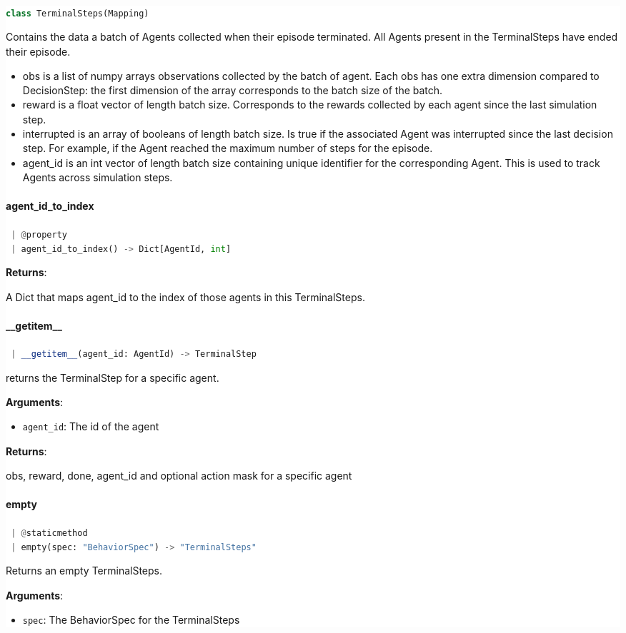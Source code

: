 ```python
class TerminalSteps(Mapping)
```

Contains the data a batch of Agents collected when their episode terminated. All Agents present in the TerminalSteps have ended their episode.
 - obs is a list of numpy arrays observations collected by the batch of agent. Each obs has one extra dimension compared to DecisionStep: the first dimension of the array corresponds to the batch size of the batch.
 - reward is a float vector of length batch size. Corresponds to the rewards collected by each agent since the last simulation step.
 - interrupted is an array of booleans of length batch size. Is true if the associated Agent was interrupted since the last decision step. For example, if the Agent reached the maximum number of steps for the episode.
 - agent_id is an int vector of length batch size containing unique identifier for the corresponding Agent. This is used to track Agents across simulation steps.

<a name="mlagents_envs.base_env.TerminalSteps.agent_id_to_index"></a>
#### agent\_id\_to\_index

```python
 | @property
 | agent_id_to_index() -> Dict[AgentId, int]
```

**Returns**:

A Dict that maps agent_id to the index of those agents in this TerminalSteps.

<a name="mlagents_envs.base_env.TerminalSteps.__getitem__"></a>
#### \_\_getitem\_\_

```python
 | __getitem__(agent_id: AgentId) -> TerminalStep
```

returns the TerminalStep for a specific agent.

**Arguments**:

- `agent_id`: The id of the agent

**Returns**:

obs, reward, done, agent_id and optional action mask for a specific agent

<a name="mlagents_envs.base_env.TerminalSteps.empty"></a>
#### empty

```python
 | @staticmethod
 | empty(spec: "BehaviorSpec") -> "TerminalSteps"
```

Returns an empty TerminalSteps.

**Arguments**:

- `spec`: The BehaviorSpec for the TerminalSteps
